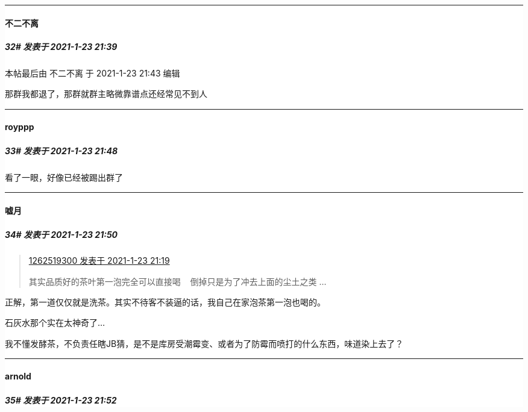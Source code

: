 





*****

####  不二不离  
##### 32#       发表于 2021-1-23 21:39



 本帖最后由 不二不离 于 2021-1-23 21:43 编辑 

那群我都退了，那群就群主略微靠谱点还经常见不到人







*****

####  royppp  
##### 33#       发表于 2021-1-23 21:48




看了一眼，好像已经被踢出群了







*****

####  嘘月  
##### 34#       发表于 2021-1-23 21:50



<blockquote><a href="httphttps://bbs.saraba1st.com/2b/forum.php?mod=redirect&amp;goto=findpost&amp;pid=50126045&amp;ptid=1984328" target="_blank">1262519300 发表于 2021-1-23 21:19</a>

其实品质好的茶叶第一泡完全可以直接喝    倒掉只是为了冲去上面的尘土之类 ...</blockquote>
正解，第一道仅仅就是洗茶。其实不待客不装逼的话，我自己在家泡茶第一泡也喝的。

石灰水那个实在太神奇了…

我不懂发酵茶，不负责任瞎JB猜，是不是库房受潮霉变、或者为了防霉而喷打的什么东西，味道染上去了？







*****

####  arnold  
##### 35#       发表于 2021-1-23 21:52


